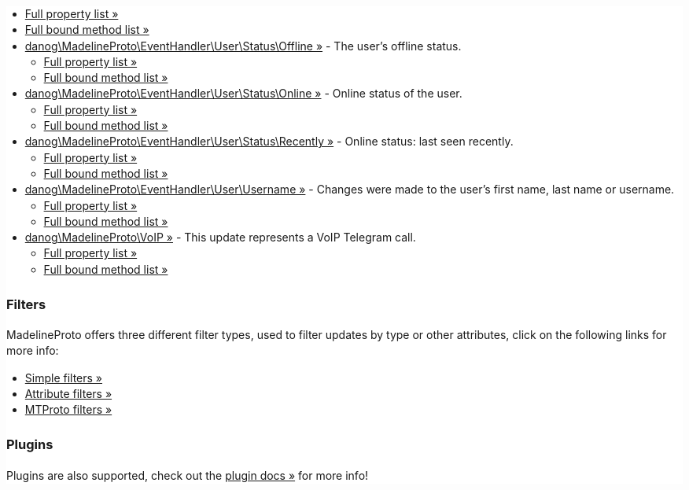   * [Full property list &raquo;](https://docs.madelineproto.xyz/PHP/danog/MadelineProto/EventHandler/User/Status/LastWeek.html#properties)
  * [Full bound method list &raquo;](https://docs.madelineproto.xyz/PHP/danog/MadelineProto/EventHandler/User/Status/LastWeek.html#method-list)
* [danog\MadelineProto\EventHandler\User\Status\Offline &raquo;](https://docs.madelineproto.xyz/PHP/danog/MadelineProto/EventHandler/User/Status/Offline.html) - The user’s offline status.
  * [Full property list &raquo;](https://docs.madelineproto.xyz/PHP/danog/MadelineProto/EventHandler/User/Status/Offline.html#properties)
  * [Full bound method list &raquo;](https://docs.madelineproto.xyz/PHP/danog/MadelineProto/EventHandler/User/Status/Offline.html#method-list)
* [danog\MadelineProto\EventHandler\User\Status\Online &raquo;](https://docs.madelineproto.xyz/PHP/danog/MadelineProto/EventHandler/User/Status/Online.html) - Online status of the user.
  * [Full property list &raquo;](https://docs.madelineproto.xyz/PHP/danog/MadelineProto/EventHandler/User/Status/Online.html#properties)
  * [Full bound method list &raquo;](https://docs.madelineproto.xyz/PHP/danog/MadelineProto/EventHandler/User/Status/Online.html#method-list)
* [danog\MadelineProto\EventHandler\User\Status\Recently &raquo;](https://docs.madelineproto.xyz/PHP/danog/MadelineProto/EventHandler/User/Status/Recently.html) - Online status: last seen recently.
  * [Full property list &raquo;](https://docs.madelineproto.xyz/PHP/danog/MadelineProto/EventHandler/User/Status/Recently.html#properties)
  * [Full bound method list &raquo;](https://docs.madelineproto.xyz/PHP/danog/MadelineProto/EventHandler/User/Status/Recently.html#method-list)
* [danog\MadelineProto\EventHandler\User\Username &raquo;](https://docs.madelineproto.xyz/PHP/danog/MadelineProto/EventHandler/User/Username.html) - Changes were made to the user’s first name, last name or username.
  * [Full property list &raquo;](https://docs.madelineproto.xyz/PHP/danog/MadelineProto/EventHandler/User/Username.html#properties)
  * [Full bound method list &raquo;](https://docs.madelineproto.xyz/PHP/danog/MadelineProto/EventHandler/User/Username.html#method-list)
* [danog\MadelineProto\VoIP &raquo;](https://docs.madelineproto.xyz/PHP/danog/MadelineProto/VoIP.html) - This update represents a VoIP Telegram call.
  * [Full property list &raquo;](https://docs.madelineproto.xyz/PHP/danog/MadelineProto/VoIP.html#properties)
  * [Full bound method list &raquo;](https://docs.madelineproto.xyz/PHP/danog/MadelineProto/VoIP.html#method-list)





### Filters

MadelineProto offers three different filter types, used to filter updates by type or other attributes, click on the following links for more info:

* [Simple filters &raquo;](https://docs.madelineproto.xyz/docs/FILTERS.html#simple-filters)
* [Attribute filters &raquo;](https://docs.madelineproto.xyz/docs/FILTERS.html#attribute-filters)
* [MTProto filters &raquo;](https://docs.madelineproto.xyz/docs/FILTERS.html#mtproto-filters)

### Plugins

Plugins are also supported, check out the [plugin docs &raquo;](https://docs.madelineproto.xyz/docs/PLUGINS.html) for more info!
